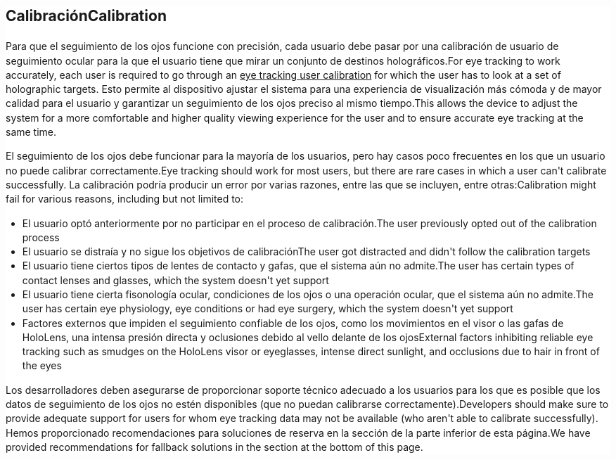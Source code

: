 ## <a name="calibration"></a><span data-ttu-id="7c0cd-121">Calibración</span><span class="sxs-lookup"><span data-stu-id="7c0cd-121">Calibration</span></span> 

<span data-ttu-id="7c0cd-122">Para que el seguimiento de los ojos funcione [](/hololens/hololens-calibration) con precisión, cada usuario debe pasar por una calibración de usuario de seguimiento ocular para la que el usuario tiene que mirar un conjunto de destinos holográficos.</span><span class="sxs-lookup"><span data-stu-id="7c0cd-122">For eye tracking to work accurately, each user is required to go through an [eye tracking user calibration](/hololens/hololens-calibration) for which the user has to look at a set of holographic targets.</span></span> <span data-ttu-id="7c0cd-123">Esto permite al dispositivo ajustar el sistema para una experiencia de visualización más cómoda y de mayor calidad para el usuario y garantizar un seguimiento de los ojos preciso al mismo tiempo.</span><span class="sxs-lookup"><span data-stu-id="7c0cd-123">This allows the device to adjust the system for a more comfortable and higher quality viewing experience for the user and to ensure accurate eye tracking at the same time.</span></span> 

<span data-ttu-id="7c0cd-124">El seguimiento de los ojos debe funcionar para la mayoría de los usuarios, pero hay casos poco frecuentes en los que un usuario no puede calibrar correctamente.</span><span class="sxs-lookup"><span data-stu-id="7c0cd-124">Eye tracking should work for most users, but there are rare cases in which a user can't calibrate successfully.</span></span> <span data-ttu-id="7c0cd-125">La calibración podría producir un error por varias razones, entre las que se incluyen, entre otras:</span><span class="sxs-lookup"><span data-stu-id="7c0cd-125">Calibration might fail for various reasons, including but not limited to:</span></span> 
* <span data-ttu-id="7c0cd-126">El usuario optó anteriormente por no participar en el proceso de calibración.</span><span class="sxs-lookup"><span data-stu-id="7c0cd-126">The user previously opted out of the calibration process</span></span>
* <span data-ttu-id="7c0cd-127">El usuario se distraía y no sigue los objetivos de calibración</span><span class="sxs-lookup"><span data-stu-id="7c0cd-127">The user got distracted and didn't follow the calibration targets</span></span>
* <span data-ttu-id="7c0cd-128">El usuario tiene ciertos tipos de lentes de contacto y gafas, que el sistema aún no admite.</span><span class="sxs-lookup"><span data-stu-id="7c0cd-128">The user has certain types of contact lenses and glasses, which the system doesn't yet support</span></span> 
* <span data-ttu-id="7c0cd-129">El usuario tiene cierta fisonología ocular, condiciones de los ojos o una operación ocular, que el sistema aún no admite.</span><span class="sxs-lookup"><span data-stu-id="7c0cd-129">The user has certain eye physiology, eye conditions or had eye surgery, which the system doesn't yet support</span></span>  
* <span data-ttu-id="7c0cd-130">Factores externos que impiden el seguimiento confiable de los ojos, como los movimientos en el visor o las gafas de HoloLens, una intensa presión directa y oclusiones debido al vello delante de los ojos</span><span class="sxs-lookup"><span data-stu-id="7c0cd-130">External factors inhibiting reliable eye tracking such as smudges on the HoloLens visor or eyeglasses, intense direct sunlight, and occlusions due to hair in front of the eyes</span></span>

<span data-ttu-id="7c0cd-131">Los desarrolladores deben asegurarse de proporcionar soporte técnico adecuado a los usuarios para los que es posible que los datos de seguimiento de los ojos no estén disponibles (que no puedan calibrarse correctamente).</span><span class="sxs-lookup"><span data-stu-id="7c0cd-131">Developers should make sure to provide adequate support for users for whom eye tracking data may not be available (who aren't able to calibrate successfully).</span></span> <span data-ttu-id="7c0cd-132">Hemos proporcionado recomendaciones para soluciones de reserva en la sección de la parte inferior de esta página.</span><span class="sxs-lookup"><span data-stu-id="7c0cd-132">We have provided recommendations for fallback solutions in the section at the bottom of this page.</span></span> 
